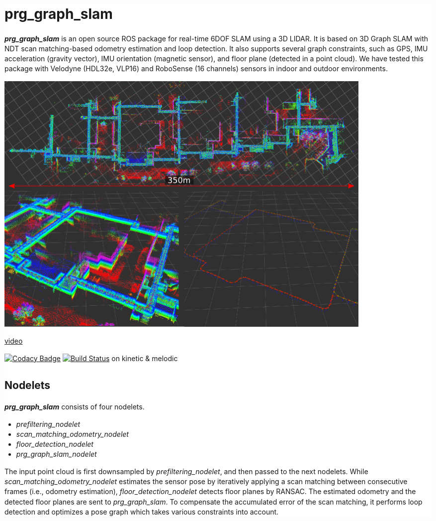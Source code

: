 # prg_graph_slam
***prg_graph_slam*** is an open source ROS package for real-time 6DOF SLAM using a 3D LIDAR. It is based on 3D Graph SLAM with NDT scan matching-based odometry estimation and loop detection. It also supports several graph constraints, such as GPS, IMU acceleration (gravity vector), IMU orientation (magnetic sensor), and floor plane (detected in a point cloud). We have tested this package with Velodyne (HDL32e, VLP16) and RoboSense (16 channels) sensors in indoor and outdoor environments. 

<img src="imgs/prg_graph_slam.png" width="712pix" />

[video](https://drive.google.com/open?id=0B9f5zFkpn4soSG96Tkt4SFFTbms)

[![Codacy Badge](https://api.codacy.com/project/badge/Grade/1175635f00394e789b457b44690ce72c)](https://app.codacy.com/app/koide3/prg_graph_slam?utm_source=github.com&utm_medium=referral&utm_content=koide3/prg_graph_slam&utm_campaign=Badge_Grade_Dashboard) [![Build Status](https://travis-ci.org/koide3/prg_graph_slam.svg?branch=master)](https://travis-ci.org/koide3/prg_graph_slam) on kinetic & melodic

## Nodelets
***prg_graph_slam*** consists of four nodelets.

- *prefiltering_nodelet*
- *scan_matching_odometry_nodelet*
- *floor_detection_nodelet*
- *prg_graph_slam_nodelet*

The input point cloud is first downsampled by *prefiltering_nodelet*, and then passed to the next nodelets. While *scan_matching_odometry_nodelet* estimates the sensor pose by iteratively applying a scan matching between consecutive frames (i.e., odometry estimation), *floor_detection_nodelet* detects floor planes by RANSAC. The estimated odometry and the detected floor planes are sent to *prg_graph_slam*. To compensate the accumulated error of the scan matching, it performs loop detection and optimizes a pose graph which takes various constraints into account.
